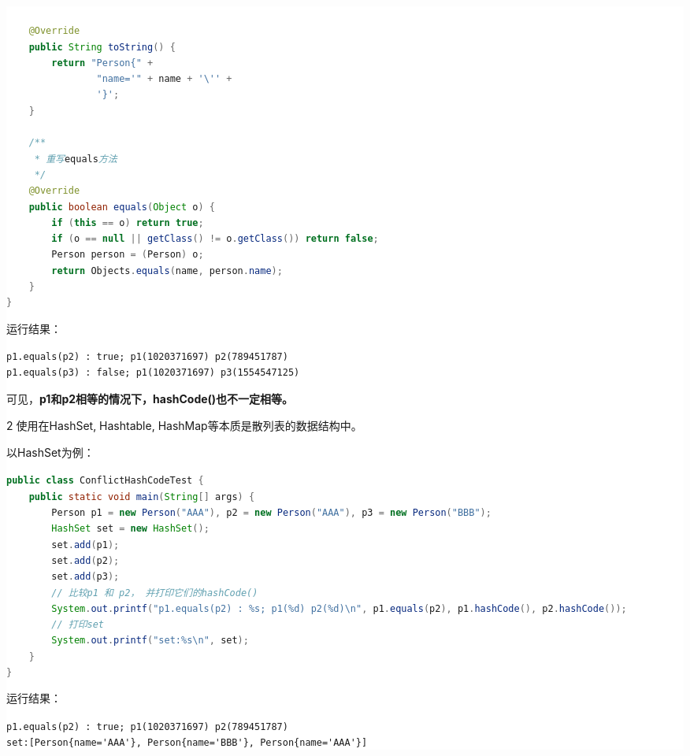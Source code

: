 ```java

    @Override
    public String toString() {
        return "Person{" +
                "name='" + name + '\'' +
                '}';
    }

    /**
     * 重写equals方法
     */
    @Override
    public boolean equals(Object o) {
        if (this == o) return true;
        if (o == null || getClass() != o.getClass()) return false;
        Person person = (Person) o;
        return Objects.equals(name, person.name);
    }
}
```

运行结果：

```shell
p1.equals(p2) : true; p1(1020371697) p2(789451787)
p1.equals(p3) : false; p1(1020371697) p3(1554547125)
```

可见，**p1和p2相等的情况下，hashCode()也不一定相等。**

2 使用在HashSet, Hashtable, HashMap等本质是散列表的数据结构中。

以HashSet为例：

```java
public class ConflictHashCodeTest {
    public static void main(String[] args) {
        Person p1 = new Person("AAA"), p2 = new Person("AAA"), p3 = new Person("BBB");
        HashSet set = new HashSet();
        set.add(p1);
        set.add(p2);
        set.add(p3);
        // 比较p1 和 p2， 并打印它们的hashCode()
        System.out.printf("p1.equals(p2) : %s; p1(%d) p2(%d)\n", p1.equals(p2), p1.hashCode(), p2.hashCode());
        // 打印set
        System.out.printf("set:%s\n", set);
    }
}
```

运行结果：

```shell
p1.equals(p2) : true; p1(1020371697) p2(789451787)
set:[Person{name='AAA'}, Person{name='BBB'}, Person{name='AAA'}]
```
